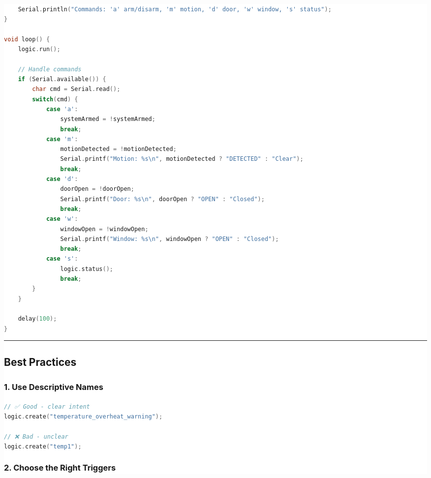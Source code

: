 ```cpp
    Serial.println("Commands: 'a' arm/disarm, 'm' motion, 'd' door, 'w' window, 's' status");
}

void loop() {
    logic.run();
    
    // Handle commands
    if (Serial.available()) {
        char cmd = Serial.read();
        switch(cmd) {
            case 'a': 
                systemArmed = !systemArmed;
                break;
            case 'm':
                motionDetected = !motionDetected;
                Serial.printf("Motion: %s\n", motionDetected ? "DETECTED" : "Clear");
                break;
            case 'd':
                doorOpen = !doorOpen;
                Serial.printf("Door: %s\n", doorOpen ? "OPEN" : "Closed");
                break;
            case 'w':
                windowOpen = !windowOpen;
                Serial.printf("Window: %s\n", windowOpen ? "OPEN" : "Closed");
                break;
            case 's':
                logic.status();
                break;
        }
    }
    
    delay(100);
}
```

---

## Best Practices

### 1. Use Descriptive Names

```cpp
// ✅ Good - clear intent
logic.create("temperature_overheat_warning");

// ❌ Bad - unclear
logic.create("temp1");
```

### 2. Choose the Right Triggers

